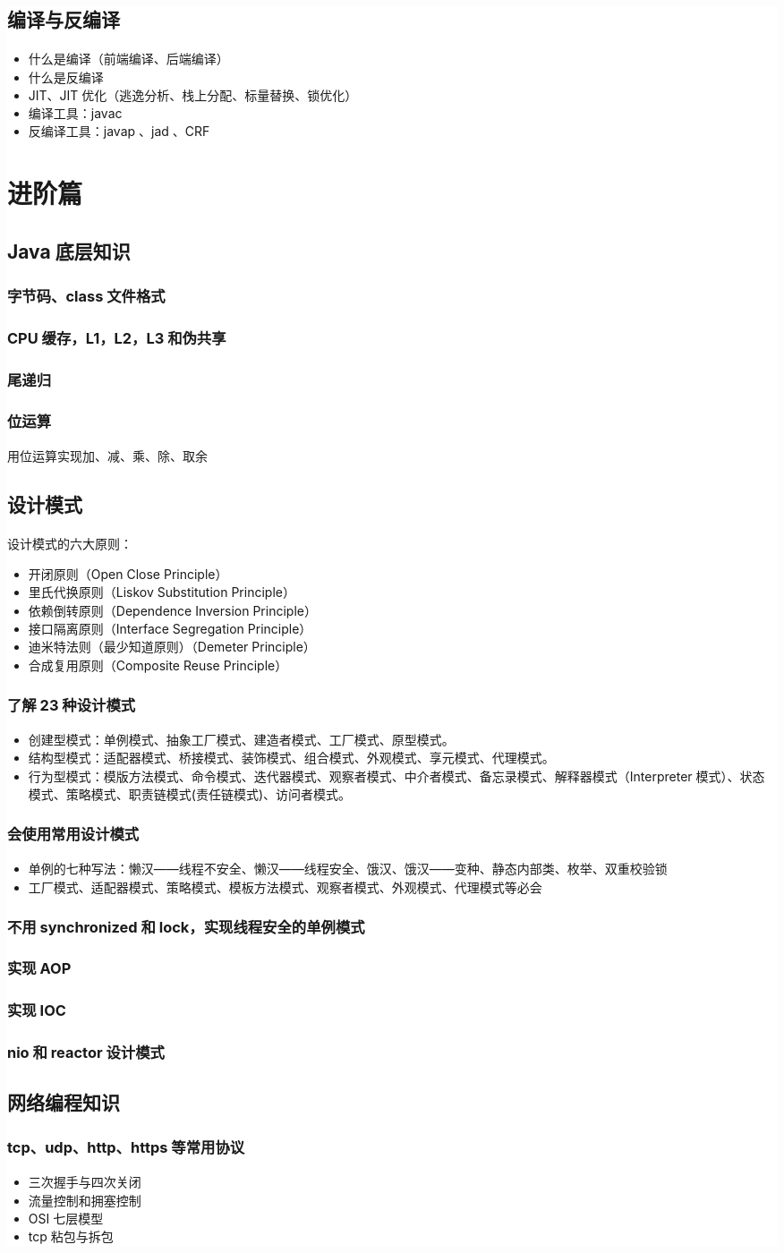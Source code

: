 ## 编译与反编译
- 什么是编译（前端编译、后端编译）
- 什么是反编译
- JIT、JIT 优化（逃逸分析、栈上分配、标量替换、锁优化）
- 编译工具：javac
- 反编译工具：javap 、jad 、CRF

# 进阶篇
## Java 底层知识
### 字节码、class 文件格式
### CPU 缓存，L1，L2，L3 和伪共享
### 尾递归
### 位运算
用位运算实现加、减、乘、除、取余

## 设计模式
设计模式的六大原则：
- 开闭原则（Open Close Principle）
- 里氏代换原则（Liskov Substitution Principle）
- 依赖倒转原则（Dependence Inversion Principle）
- 接口隔离原则（Interface Segregation Principle）
- 迪米特法则（最少知道原则）（Demeter Principle）
- 合成复用原则（Composite Reuse Principle）

### 了解 23 种设计模式
- 创建型模式：单例模式、抽象工厂模式、建造者模式、工厂模式、原型模式。
- 结构型模式：适配器模式、桥接模式、装饰模式、组合模式、外观模式、享元模式、代理模式。
- 行为型模式：模版方法模式、命令模式、迭代器模式、观察者模式、中介者模式、备忘录模式、解释器模式（Interpreter 模式）、状态模式、策略模式、职责链模式(责任链模式)、访问者模式。

### 会使用常用设计模式
- 单例的七种写法：懒汉——线程不安全、懒汉——线程安全、饿汉、饿汉——变种、静态内部类、枚举、双重校验锁
- 工厂模式、适配器模式、策略模式、模板方法模式、观察者模式、外观模式、代理模式等必会

### 不用 synchronized 和 lock，实现线程安全的单例模式
### 实现 AOP
### 实现 IOC
### nio 和 reactor 设计模式

## 网络编程知识
### tcp、udp、http、https 等常用协议
- 三次握手与四次关闭
- 流量控制和拥塞控制
- OSI 七层模型
- tcp 粘包与拆包
